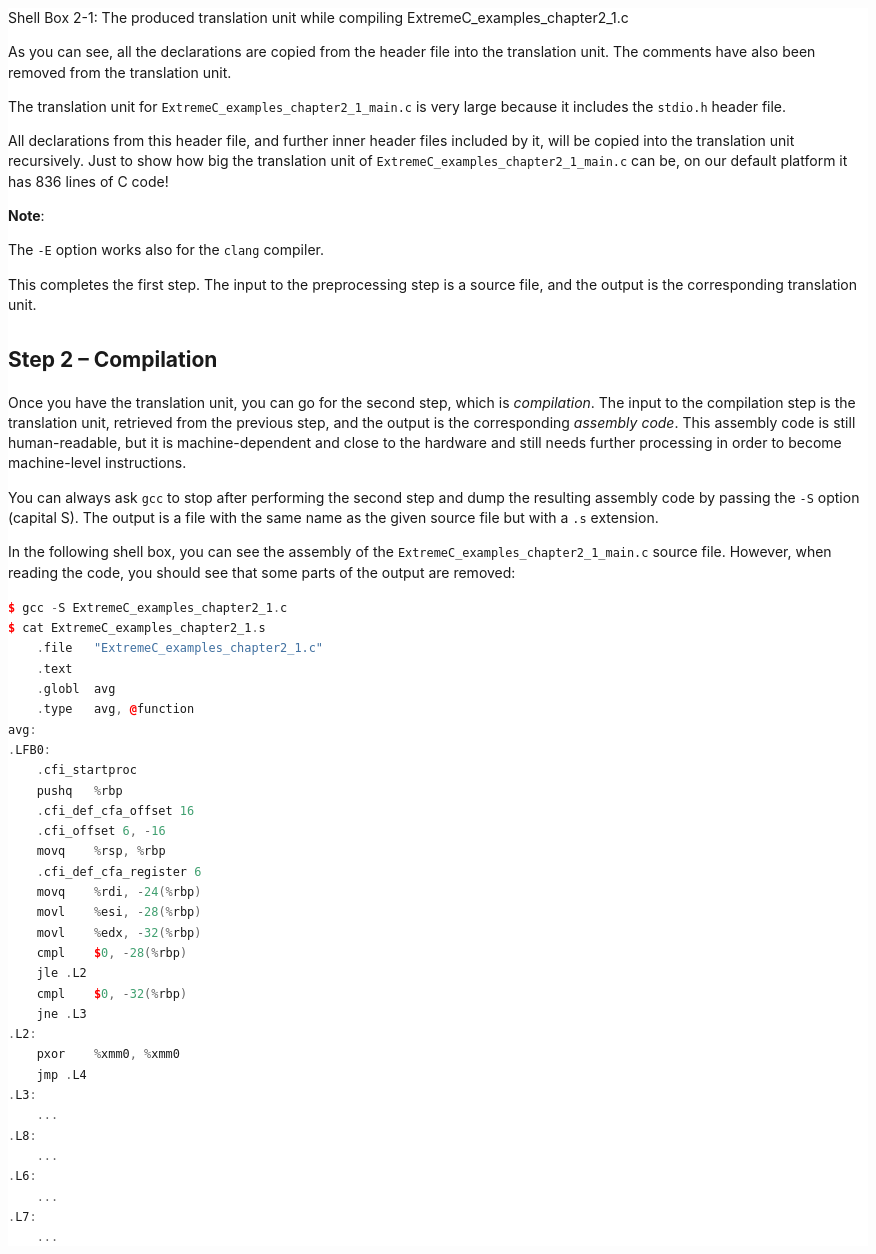 Shell Box 2-1: The produced translation unit while compiling ExtremeC_examples_chapter2_1.c

As you can see, all the declarations are copied from the header file into the translation unit. The comments have also been removed from the translation unit.

The translation unit for `ExtremeC_examples_chapter2_1_main.c` is very large because it includes the `stdio.h` header file.

All declarations from this header file, and further inner header files included by it, will be copied into the translation unit recursively. Just to show how big the translation unit of `ExtremeC_examples_chapter2_1_main.c` can be, on our default platform it has 836 lines of C code!

**Note**:

The `-E` option works also for the `clang` compiler.

This completes the first step. The input to the preprocessing step is a source file, and the output is the corresponding translation unit.

## Step 2 – Compilation

Once you have the translation unit, you can go for the second step, which is *compilation*. The input to the compilation step is the translation unit, retrieved from the previous step, and the output is the corresponding *assembly code*. This assembly code is still human-readable, but it is machine-dependent and close to the hardware and still needs further processing in order to become machine-level instructions.

You can always ask `gcc` to stop after performing the second step and dump the resulting assembly code by passing the `-S` option (capital S). The output is a file with the same name as the given source file but with a `.s` extension.

In the following shell box, you can see the assembly of the `ExtremeC_examples_chapter2_1_main.c` source file. However, when reading the code, you should see that some parts of the output are removed:

```cpp
$ gcc -S ExtremeC_examples_chapter2_1.c
$ cat ExtremeC_examples_chapter2_1.s
    .file   "ExtremeC_examples_chapter2_1.c"
    .text
    .globl  avg
    .type   avg, @function
avg:
.LFB0:
    .cfi_startproc
    pushq   %rbp
    .cfi_def_cfa_offset 16
    .cfi_offset 6, -16
    movq    %rsp, %rbp
    .cfi_def_cfa_register 6
    movq    %rdi, -24(%rbp)
    movl    %esi, -28(%rbp)
    movl    %edx, -32(%rbp)
    cmpl    $0, -28(%rbp)
    jle .L2
    cmpl    $0, -32(%rbp)
    jne .L3
.L2:
    pxor    %xmm0, %xmm0
    jmp .L4
.L3:
    ...
.L8:
    ...
.L6:
    ...
.L7:
    ...
```